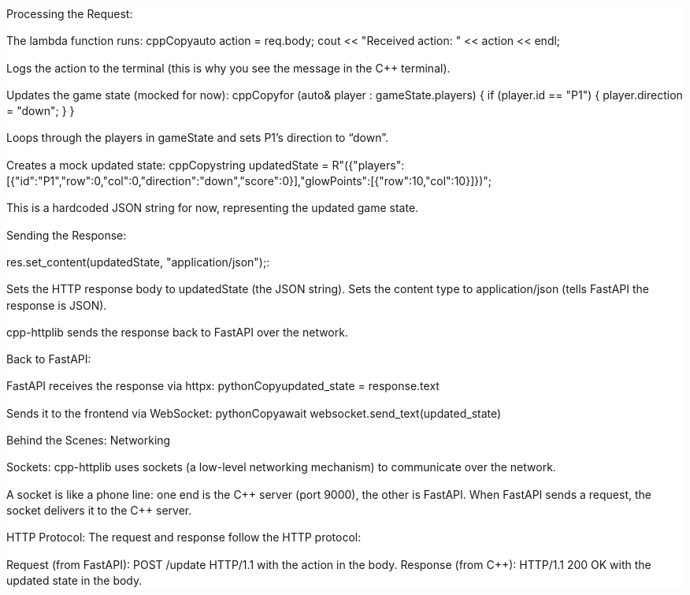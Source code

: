 


Processing the Request:

The lambda function runs:
cppCopyauto action = req.body;
cout &lt;&lt; "Received action: " &lt;&lt; action &lt;&lt; endl;

Logs the action to the terminal (this is why you see the message in the C++ terminal).


Updates the game state (mocked for now):
cppCopyfor (auto&amp; player : gameState.players) {
    if (player.id == "P1") {
        player.direction = "down";
    }
}

Loops through the players in gameState and sets P1’s direction to “down”.


Creates a mock updated state:
cppCopystring updatedState = R"({"players":[{"id":"P1","row":0,"col":0,"direction":"down","score":0}],"glowPoints":[{"row":10,"col":10}]})";

This is a hardcoded JSON string for now, representing the updated game state.




Sending the Response:

res.set_content(updatedState, "application/json");:

Sets the HTTP response body to updatedState (the JSON string).
Sets the content type to application/json (tells FastAPI the response is JSON).


cpp-httplib sends the response back to FastAPI over the network.


Back to FastAPI:

FastAPI receives the response via httpx:
pythonCopyupdated_state = response.text

Sends it to the frontend via WebSocket:
pythonCopyawait websocket.send_text(updated_state)




Behind the Scenes: Networking

Sockets: cpp-httplib uses sockets (a low-level networking mechanism) to communicate over the network.

A socket is like a phone line: one end is the C++ server (port 9000), the other is FastAPI.
When FastAPI sends a request, the socket delivers it to the C++ server.


HTTP Protocol: The request and response follow the HTTP protocol:

Request (from FastAPI): POST /update HTTP/1.1 with the action in the body.
Response (from C++): HTTP/1.1 200 OK with the updated state in the body.
